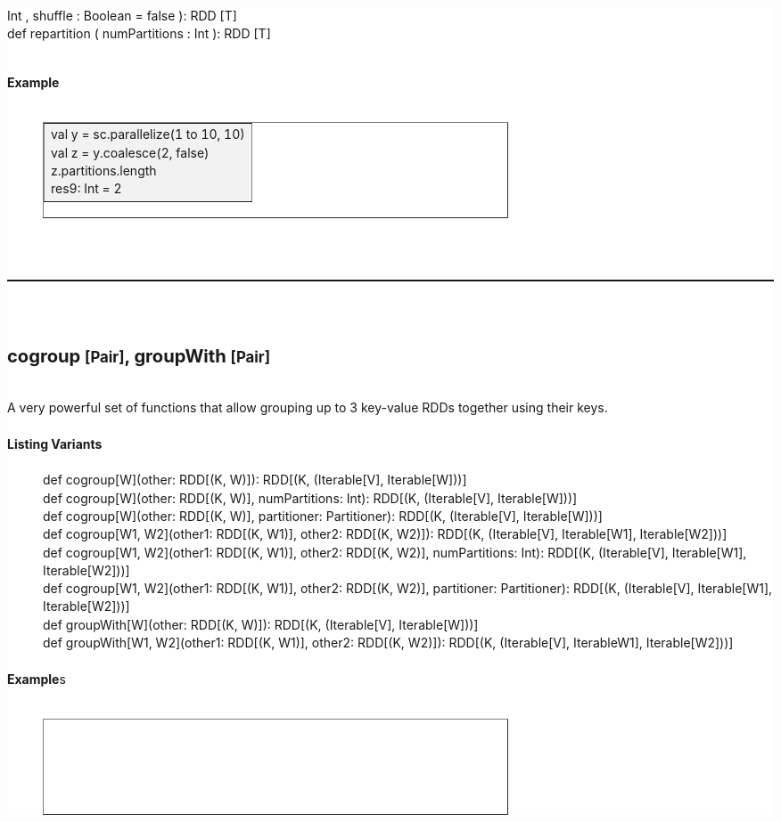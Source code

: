    Int , shuffle : Boolean = false ): RDD [T]<br>
   def repartition ( numPartitions : Int ): RDD [T] 
</div>
<br>
<span style="font-weight: bold;">Example</span><br>
<br>
<div style="margin-left: 40px;">
   <table style="text-align: left; width: 522px; height: 108px;" border="1" cellpadding="2" cellspacing="2">
      <tbody>
         <tr>
            <td style="vertical-align: top; background-color: rgb(242, 242, 242);">val
               y = sc.parallelize(1 to 10, 10)<br>
               val z = y.coalesce(2, false)<br>
               z.partitions.length<br>
               res9: Int = 2
            </td>
         </tr>
      </tbody>
   </table>
</div>
<br>
<br>
<hr style="width: 100%; height: 2px;">
<br>
<a name="cogroup"></a><br>
<p class="p30 ft4"><big><big><span style="font-weight: bold;">cogroup
   <small>[Pair]</small>, groupWith <small>[Pair]</small></span></big></big><br>
   <br>
</p>
<div style="text-align: left;">A very powerful set of functions
   that allow grouping up to 3 key-value RDDs together using their keys.<br>
</div>
<div style="margin-left: 40px;"><span style="font-weight: bold;"><br>
   </span>
</div>
<span style="font-weight: bold;">Listing Variants</span><br>
<br>
<div style="margin-left: 40px;">def cogroup[W](other: RDD[(K,
   W)]): RDD[(K, (Iterable[V], Iterable[W]))]<br>
   def cogroup[W](other: RDD[(K, W)], numPartitions: Int): RDD[(K,
   (Iterable[V], Iterable[W]))]<br>
   def cogroup[W](other: RDD[(K, W)], partitioner: Partitioner): RDD[(K,
   (Iterable[V], Iterable[W]))]<br>
   def cogroup[W1, W2](other1: RDD[(K, W1)], other2: RDD[(K, W2)]):
   RDD[(K, (Iterable[V], Iterable[W1], Iterable[W2]))]<br>
   def cogroup[W1, W2](other1: RDD[(K, W1)], other2: RDD[(K, W2)],
   numPartitions: Int): RDD[(K, (Iterable[V], Iterable[W1], Iterable[W2]))]<br>
   def cogroup[W1, W2](other1: RDD[(K, W1)], other2: RDD[(K, W2)],
   partitioner: Partitioner): RDD[(K, (Iterable[V], Iterable[W1],
   Iterable[W2]))]<br>
   def groupWith[W](other: RDD[(K, W)]): RDD[(K, (Iterable[V],
   Iterable[W]))]<br>
   def groupWith[W1, W2](other1: RDD[(K, W1)], other2: RDD[(K, W2)]):
   RDD[(K, (Iterable[V], IterableW1], Iterable[W2]))] 
</div>
<br>
<span style="font-weight: bold;">Example</span>s<br>
<br>
<div style="margin-left: 40px;">
   <table style="text-align: left; width: 522px; height: 108px;" border="1" cellpadding="2" cellspacing="2">
      <tbody>
         <tr>